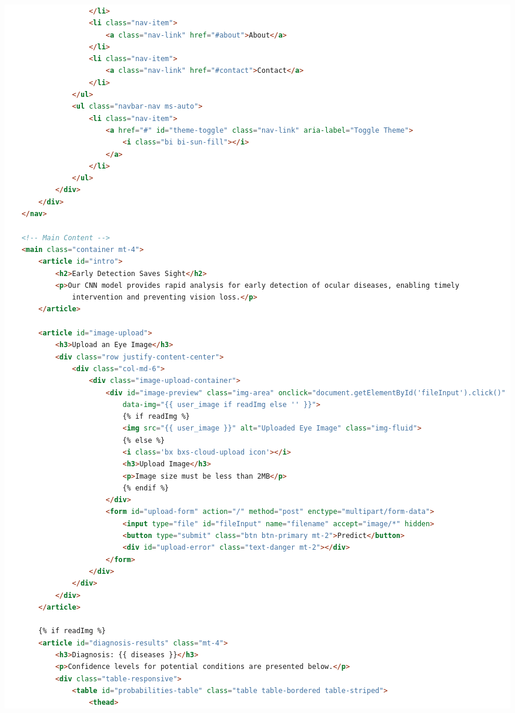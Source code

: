 ```html
                    </li>
                    <li class="nav-item">
                        <a class="nav-link" href="#about">About</a>
                    </li>
                    <li class="nav-item">
                        <a class="nav-link" href="#contact">Contact</a>
                    </li>
                </ul>
                <ul class="navbar-nav ms-auto">
                    <li class="nav-item">
                        <a href="#" id="theme-toggle" class="nav-link" aria-label="Toggle Theme">
                            <i class="bi bi-sun-fill"></i>
                        </a>
                    </li>
                </ul>
            </div>
        </div>
    </nav>

    <!-- Main Content -->
    <main class="container mt-4">
        <article id="intro">
            <h2>Early Detection Saves Sight</h2>
            <p>Our CNN model provides rapid analysis for early detection of ocular diseases, enabling timely
                intervention and preventing vision loss.</p>
        </article>

        <article id="image-upload">
            <h3>Upload an Eye Image</h3>
            <div class="row justify-content-center">
                <div class="col-md-6">
                    <div class="image-upload-container">
                        <div id="image-preview" class="img-area" onclick="document.getElementById('fileInput').click()"
                            data-img="{{ user_image if readImg else '' }}">
                            {% if readImg %}
                            <img src="{{ user_image }}" alt="Uploaded Eye Image" class="img-fluid">
                            {% else %}
                            <i class='bx bxs-cloud-upload icon'></i>
                            <h3>Upload Image</h3>
                            <p>Image size must be less than 2MB</p>
                            {% endif %}
                        </div>
                        <form id="upload-form" action="/" method="post" enctype="multipart/form-data">
                            <input type="file" id="fileInput" name="filename" accept="image/*" hidden>
                            <button type="submit" class="btn btn-primary mt-2">Predict</button>
                            <div id="upload-error" class="text-danger mt-2"></div>
                        </form>
                    </div>
                </div>
            </div>
        </article>

        {% if readImg %}
        <article id="diagnosis-results" class="mt-4">
            <h3>Diagnosis: {{ diseases }}</h3>
            <p>Confidence levels for potential conditions are presented below.</p>
            <div class="table-responsive">
                <table id="probabilities-table" class="table table-bordered table-striped">
                    <thead>
```